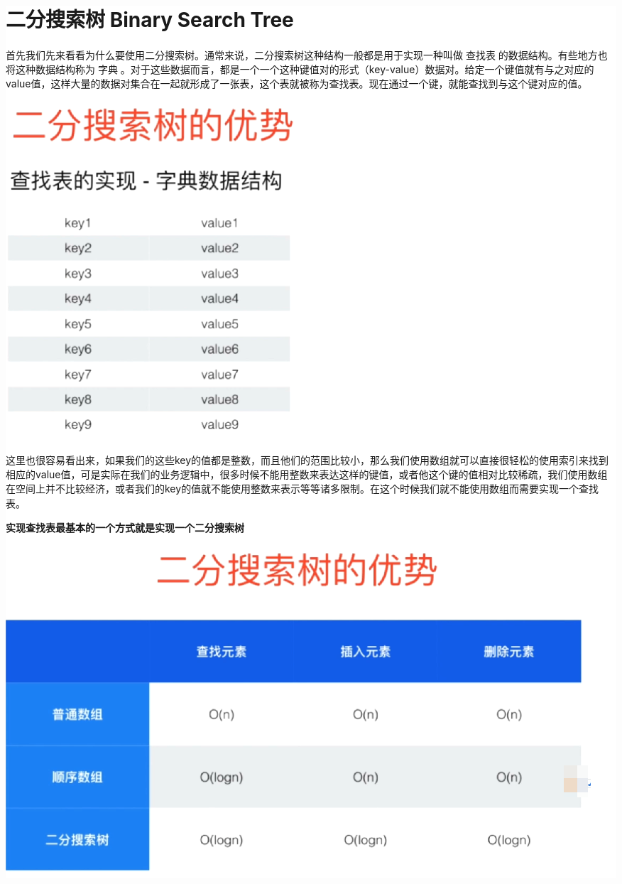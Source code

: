 # 二分搜索树 Binary Search Tree

首先我们先来看看为什么要使用二分搜索树。通常来说，二分搜索树这种结构一般都是用于实现一种叫做 查找表 的数据结构。有些地方也将这种数据结构称为 字典 。对于这些数据而言，都是一个一个这种键值对的形式（key-value）数据对。给定一个键值就有与之对应的value值，这样大量的数据对集合在一起就形成了一张表，这个表就被称为查找表。现在通过一个键，就能查找到与这个键对应的值。

![](../img/impicture_20220223_144330.png)

这里也很容易看出来，如果我们的这些key的值都是整数，而且他们的范围比较小，那么我们使用数组就可以直接很轻松的使用索引来找到相应的value值，可是实际在我们的业务逻辑中，很多时候不能用整数来表达这样的键值，或者他这个键的值相对比较稀疏，我们使用数组在空间上并不比较经济，或者我们的key的值就不能使用整数来表示等等诸多限制。在这个时候我们就不能使用数组而需要实现一个查找表。

**实现查找表最基本的一个方式就是实现一个二分搜索树**

![](../img/impicture_20220223_145300.png)
